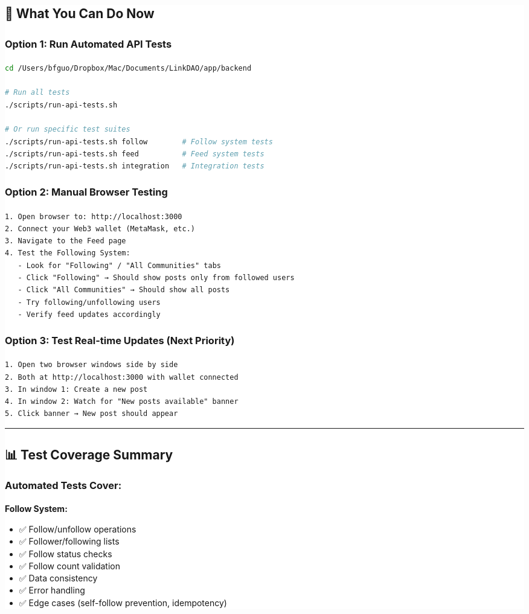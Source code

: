 
## 🎯 What You Can Do Now

### Option 1: Run Automated API Tests
```bash
cd /Users/bfguo/Dropbox/Mac/Documents/LinkDAO/app/backend

# Run all tests
./scripts/run-api-tests.sh

# Or run specific test suites
./scripts/run-api-tests.sh follow        # Follow system tests
./scripts/run-api-tests.sh feed          # Feed system tests
./scripts/run-api-tests.sh integration   # Integration tests
```

### Option 2: Manual Browser Testing
```
1. Open browser to: http://localhost:3000
2. Connect your Web3 wallet (MetaMask, etc.)
3. Navigate to the Feed page
4. Test the Following System:
   - Look for "Following" / "All Communities" tabs
   - Click "Following" → Should show posts only from followed users
   - Click "All Communities" → Should show all posts
   - Try following/unfollowing users
   - Verify feed updates accordingly
```

### Option 3: Test Real-time Updates (Next Priority)
```
1. Open two browser windows side by side
2. Both at http://localhost:3000 with wallet connected
3. In window 1: Create a new post
4. In window 2: Watch for "New posts available" banner
5. Click banner → New post should appear
```

---

## 📊 Test Coverage Summary

### Automated Tests Cover:

**Follow System:**
- ✅ Follow/unfollow operations
- ✅ Follower/following lists
- ✅ Follow status checks
- ✅ Follow count validation
- ✅ Data consistency
- ✅ Error handling
- ✅ Edge cases (self-follow prevention, idempotency)
